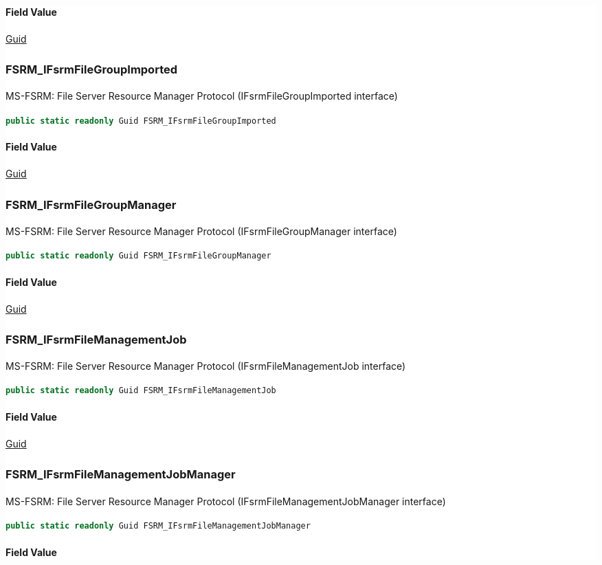 #### Field Value

 [Guid](https://learn.microsoft.com/dotnet/api/system.guid)

### <a id="DSInternals_Win32_RpcFilters_WellKnownProtocolTranslator_FSRM_IFsrmFileGroupImported"></a> FSRM\_IFsrmFileGroupImported

MS-FSRM: File Server Resource Manager Protocol (IFsrmFileGroupImported interface)

```csharp
public static readonly Guid FSRM_IFsrmFileGroupImported
```

#### Field Value

 [Guid](https://learn.microsoft.com/dotnet/api/system.guid)

### <a id="DSInternals_Win32_RpcFilters_WellKnownProtocolTranslator_FSRM_IFsrmFileGroupManager"></a> FSRM\_IFsrmFileGroupManager

MS-FSRM: File Server Resource Manager Protocol (IFsrmFileGroupManager interface)

```csharp
public static readonly Guid FSRM_IFsrmFileGroupManager
```

#### Field Value

 [Guid](https://learn.microsoft.com/dotnet/api/system.guid)

### <a id="DSInternals_Win32_RpcFilters_WellKnownProtocolTranslator_FSRM_IFsrmFileManagementJob"></a> FSRM\_IFsrmFileManagementJob

MS-FSRM: File Server Resource Manager Protocol (IFsrmFileManagementJob interface)

```csharp
public static readonly Guid FSRM_IFsrmFileManagementJob
```

#### Field Value

 [Guid](https://learn.microsoft.com/dotnet/api/system.guid)

### <a id="DSInternals_Win32_RpcFilters_WellKnownProtocolTranslator_FSRM_IFsrmFileManagementJobManager"></a> FSRM\_IFsrmFileManagementJobManager

MS-FSRM: File Server Resource Manager Protocol (IFsrmFileManagementJobManager interface)

```csharp
public static readonly Guid FSRM_IFsrmFileManagementJobManager
```

#### Field Value
